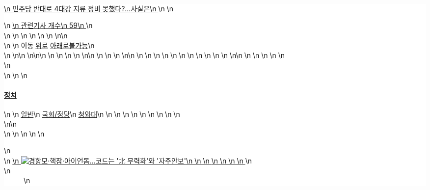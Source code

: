 <a href="/main/read.nhn?mode=LSD&mid=shm&sid1=100&oid=586&aid=0000015727" class="lnk_hdline_article nclicks(\'mai.text1\', \'8817cacd_000000000000000000015727\', \'airsGParam\', \'0\', \'news_qm_v2.0\', \'pqoXy9izEsvXwpr8\')">\n                                        민주당 반대로 4대강 지류 정비 못했다?…사실은\n                                    </a>\n                                </div>\n                                <div class="hdline_cluster_more">\n                                    <a href="/main/clusterArticles.nhn?id=c_202008091550_00000280&mode=LSD&mid=shm&oid=586&aid=0000015727" class="lnk_hdline_cluster_more nclicks(\'mai.clu\', \'8817cacd_000000000000000000015727\', \'airsGParam\', \'0\', \'news_qm_v2.0\', \'pqoXy9izEsvXwpr8\')">\n                                        <span class="blind">관련기사 개수</span>\n                                        <span class="cluster_more_icon_num">59</span>\n                                    </a>\n                                </div>\n                            </li>\n                        \n                        \n                    \n                </ul>\n            </div>\n\n            <div class="btn_move">\n                \n                <span class="move" title="이동">이동</span> <a href="#SLELq" class="up nclicks(mai.up)" title="위로">위로</a> <a href="#SLELq" class="down_off nclicks(mai.down)" title="아래로">아래로<span class="blind">불가능</span></a>\n            </div>\n        </div>\n\n        <script type="text/javascript">\n            var recommendIdx = 0;\n            var recommendLength = $("#today_main_news .hdline_flick_item").length;\n\n            function prevRecommend() {\n                if ( recommendIdx-1 >= 0) {\n                    recommendIdx -= 1;\n                }\n\n                recBtnDisabled();\n\n                $("#today_main_news .hdline_flick_item").css("display", "none");\n                $("#today_main_news .hdline_flick_item").eq(recommendIdx).css("display", "block");\n            }\n\n            function nextRecommend() {\n                if ( recommendIdx+1 < recommendLength) {\n                    recommendIdx += 1;\n                }\n\n                recBtnDisabled();\n\n                $("#today_main_news .hdline_flick_item").css("display", "none");\n                $("#today_main_news .hdline_flick_item").eq(recommendIdx).css("display", "block");\n            }\n\n            function recBtnDisabled() {\n                $("#today_main_news .flick_btn_prev").removeAttr("disabled");\n                $("#today_main_news .flick_btn_next").removeAttr("disabled");\n\n                if ( recommendIdx === 0 ) {\n                    $("#today_main_news .flick_btn_prev").attr("disabled", "disabled");\n                }\n                if ( recommendIdx === recommendLength -1 ) {\n                    $("#today_main_news .flick_btn_next").attr("disabled", "disabled");\n                }\n            }\n        </script>\n\n\n        \n        \n    \n        \n    \n\n    \n    \n    \n    \n\n    \n        \n            \n            \n        \n        \n        \n        \n        \n        \n        \n    \n\n    \n    \n        \n            \n                \n                <div class="main_component droppable" id="section_politics">\n                    <div class="com_header">\n                        \n                            \n                                <h4 class="tit_sec"><a href="/main/main.nhn?mode=LSD&mid=shm&sid1=100" class="nclicks(pol.title)">정치</a></h4>\n                                <span class="tit_sub">\n                    <a href="/main/list.nhn?mode=LS2D&mid=shm&sid1=100&sid2=269" class="nclicks(pol.common)">일반</a><span class="bar"></span>\n                    <a href="/main/list.nhn?mode=LS2D&mid=shm&sid1=100&sid2=265" class="nclicks(pol.party)">국회/정당</a><span class="bar"></span>\n                    <a href="/main/list.nhn?mode=LS2D&mid=shm&sid1=100&sid2=264" class="nclicks(pol.chung)">청와대</a>\n                    </span>\n                            \n                            \n                            \n                            \n                            \n                            \n                            \n                        \n                    </div>\n\n                    <div class="com_list">\n                        \n                        \n                        \n                            \n                                <dl class="mtype_img">\n                                    <dt>\n                                        <a href="https://news.naver.com/main/read.nhn?mode=LSD&mid=shm&sid1=100&oid=008&aid=0004453097" class="nclicks(\'hom.airscont\',\'880000C2_000000000000000004453097\', \'airsGParam\', \'0\', \'news_sec_v2.0\', \'ehelpdQqG7GnFRux\')">\n                                            <img src="https://mimgnews.pstatic.net/image/origin/008/2020/08/10/4453097.jpg?type=nf220_140" width="220" height="140" alt="경항모·핵잠·아이언돔…코드는 &#039;北 무력화&#039;와 &#039;자주안보&#039;" onError="javascript:this.src=\'https://ssl.pstatic.net/static.news/image/news/2009/noimage_220x140.png\';this.style.width=220;this.style.height=140;" >\n                                            \n                                                \n                                                    <span class="trans_border"></span>\n                                                \n                                                \n                                            \n                                        </a>\n                                    </dt>\n                                    <dd>\n